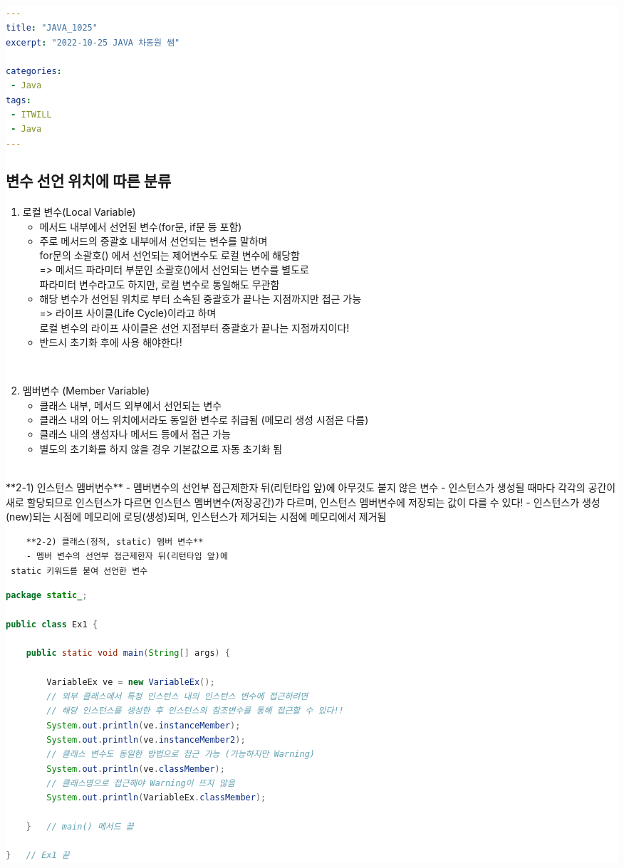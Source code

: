 ```yaml
---
title: "JAVA_1025"
excerpt: "2022-10-25 JAVA 차동원 쌤"

categories:
 - Java
tags:
 - ITWILL
 - Java
--- 
```


## **변수 선언 위치에 따른 분류**    
1. 로컬 변수(Local Variable)    
	- 메서드 내부에서 선언된 변수(for문, if문 등 포함)    
	- 주로 메서드의 중괄호 내부에서 선언되는 변수를 말하며    
     for문의 소괄호() 에서 선언되는 제어변수도 로컬 변수에 해당함    
     => 메서드 파라미터 부분인 소괄호()에서 선언되는 변수를 별도로    
        파라미터 변수라고도 하지만, 로컬 변수로 통일해도 무관함    
	- 해당 변수가 선언된 위치로 부터 소속된 중괄호가 끝나는 지점까지만 접근 가능    
    => 라이프 사이클(Life Cycle)이라고 하며    
       로컬 변수의 라이프 사이클은 선언 지점부터 중괄호가 끝나는 지점까지이다!    
     - 반드시 초기화 후에 사용 해야한다!    
 <br>

2. 멤버변수 (Member Variable)    
	- 클래스 내부, 메서드 외부에서 선언되는 변수    
	- 클래스 내의 어느 위치에서라도 동일한 변수로 취급됨 (메모리 생성 시점은 다름)    
	- 클래스 내의 생성자나 메서드 등에서 접근 가능     
	- 별도의 초기화를 하지 않을 경우 기본값으로 자동 초기화 됨    
  <br>
	**2-1) 인스턴스 멤버변수**     
		- 멤버변수의 선언부 접근제한자 뒤(리턴타입 앞)에 아무것도 붙지 않은 변수    
		- 인스턴스가 생성될 때마다 각각의 공간이 새로 할당되므로   
   	 인스턴스가 다르면 인스턴스 멤버변수(저장공간)가 다르며,     
     	인스턴스 멤버변수에 저장되는 값이 다를 수 있다!    
		- 인스턴스가 생성(new)되는 시점에 메모리에 로딩(생성)되며,    
	인스턴스가 제거되는 시점에 메모리에서 제거됨  

		**2-2) 클래스(정적, static) 멤버 변수**     
		- 멤버 변수의 선언부 접근제한자 뒤(리턴타입 앞)에    
 	 static 키워드를 붙여 선언한 변수       

```java
package static_;

public class Ex1 {

	public static void main(String[] args) {

		VariableEx ve = new VariableEx();
		// 외부 클래스에서 특정 인스턴스 내의 인스턴스 변수에 접근하려면
		// 해당 인스턴스를 생성한 후 인스턴스의 참조변수를 통해 접근할 수 있다!!
		System.out.println(ve.instanceMember);
		System.out.println(ve.instanceMember2);
		// 클래스 변수도 동일한 방법으로 접근 가능 (가능하지만 Warning)
		System.out.println(ve.classMember);
		// 클래스명으로 접근해야 Warning이 뜨지 않음
		System.out.println(VariableEx.classMember);
		
	}	// main() 메서드 끝

}	// Ex1 끝
```